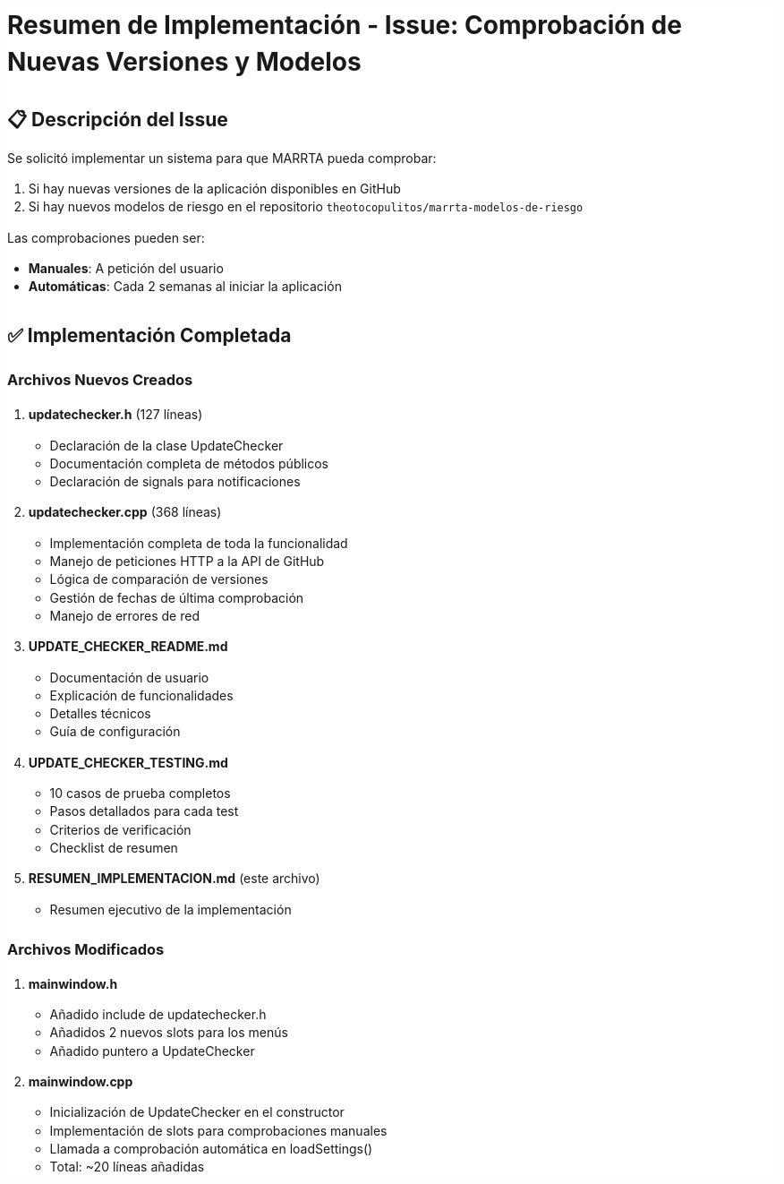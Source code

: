 # Resumen de Implementación - Issue: Comprobación de Nuevas Versiones y Modelos

## 📋 Descripción del Issue

Se solicitó implementar un sistema para que MARRTA pueda comprobar:
1. Si hay nuevas versiones de la aplicación disponibles en GitHub
2. Si hay nuevos modelos de riesgo en el repositorio `theotocopulitos/marrta-modelos-de-riesgo`

Las comprobaciones pueden ser:
- **Manuales**: A petición del usuario
- **Automáticas**: Cada 2 semanas al iniciar la aplicación

## ✅ Implementación Completada

### Archivos Nuevos Creados

1. **updatechecker.h** (127 líneas)
   - Declaración de la clase UpdateChecker
   - Documentación completa de métodos públicos
   - Declaración de signals para notificaciones

2. **updatechecker.cpp** (368 líneas)
   - Implementación completa de toda la funcionalidad
   - Manejo de peticiones HTTP a la API de GitHub
   - Lógica de comparación de versiones
   - Gestión de fechas de última comprobación
   - Manejo de errores de red

3. **UPDATE_CHECKER_README.md**
   - Documentación de usuario
   - Explicación de funcionalidades
   - Detalles técnicos
   - Guía de configuración

4. **UPDATE_CHECKER_TESTING.md**
   - 10 casos de prueba completos
   - Pasos detallados para cada test
   - Criterios de verificación
   - Checklist de resumen

5. **RESUMEN_IMPLEMENTACION.md** (este archivo)
   - Resumen ejecutivo de la implementación

### Archivos Modificados

1. **mainwindow.h**
   - Añadido include de updatechecker.h
   - Añadidos 2 nuevos slots para los menús
   - Añadido puntero a UpdateChecker

2. **mainwindow.cpp**
   - Inicialización de UpdateChecker en el constructor
   - Implementación de slots para comprobaciones manuales
   - Llamada a comprobación automática en loadSettings()
   - Total: ~20 líneas añadidas
